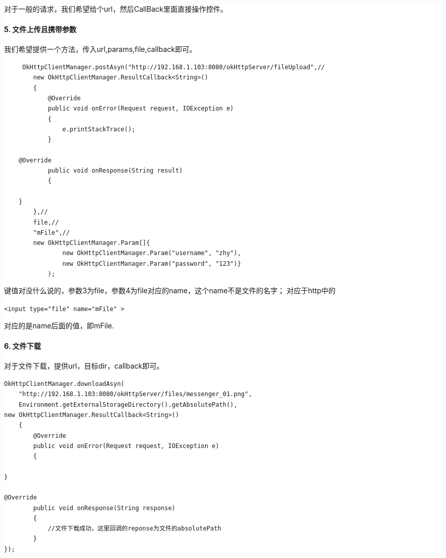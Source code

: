 
对于一般的请求，我们希望给个url，然后CallBack里面直接操作控件。

#### 5. 文件上传且携带参数

我们希望提供一个方法，传入url,params,file,callback即可。

		 OkHttpClientManager.postAsyn("http://192.168.1.103:8080/okHttpServer/fileUpload",//
			new OkHttpClientManager.ResultCallback<String>()
			{
				@Override
				public void onError(Request request, IOException e)
				{
					e.printStackTrace();
				}

		@Override
				public void onResponse(String result)
				{

		}
			},//
			file,//
			"mFile",//
			new OkHttpClientManager.Param[]{
					new OkHttpClientManager.Param("username", "zhy"),
					new OkHttpClientManager.Param("password", "123")}
				);


键值对没什么说的，参数3为file，参数4为file对应的name，这个name不是文件的名字；
对应于http中的

	<input type="file" name="mFile" >

对应的是name后面的值，即mFile.

#### 6. 文件下载
对于文件下载，提供url，目标dir，callback即可。


	OkHttpClientManager.downloadAsyn(
		"http://192.168.1.103:8080/okHttpServer/files/messenger_01.png",
		Environment.getExternalStorageDirectory().getAbsolutePath(),
	new OkHttpClientManager.ResultCallback<String>()
		{
			@Override
			public void onError(Request request, IOException e)
			{

	}

	@Override
			public void onResponse(String response)
			{
				//文件下载成功，这里回调的reponse为文件的absolutePath
			}
	});

